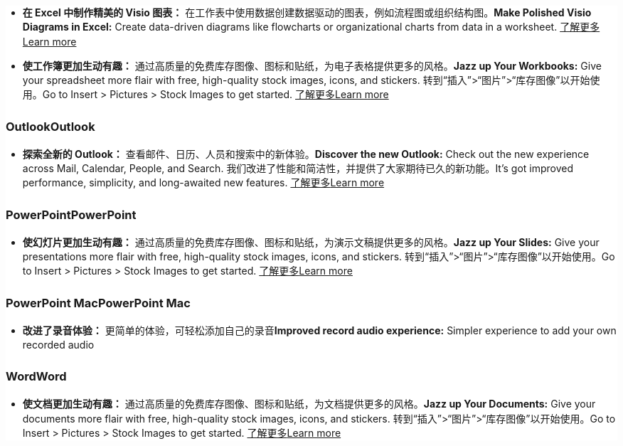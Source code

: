 - <span data-ttu-id="d8cc9-298">**在 Excel 中制作精美的 Visio 图表：** 在工作表中使用数据创建数据驱动的图表，例如流程图或组织结构图。</span><span class="sxs-lookup"><span data-stu-id="d8cc9-298">**Make Polished Visio Diagrams in Excel:** Create data-driven diagrams like flowcharts or organizational charts from data in a worksheet.</span></span> [<span data-ttu-id="d8cc9-299">了解更多</span><span class="sxs-lookup"><span data-stu-id="d8cc9-299">Learn more</span></span>](https://support.office.com/article/bee3b5aa-aaaf-4401-acc6-276b711c763c)

- <span data-ttu-id="d8cc9-300">**使工作簿更加生动有趣：** 通过高质量的免费库存图像、图标和贴纸，为电子表格提供更多的风格。</span><span class="sxs-lookup"><span data-stu-id="d8cc9-300">**Jazz up Your Workbooks:** Give your spreadsheet more flair with free, high-quality stock images, icons, and stickers.</span></span> <span data-ttu-id="d8cc9-301">转到“插入”>“图片”>“库存图像”以开始使用。</span><span class="sxs-lookup"><span data-stu-id="d8cc9-301">Go to Insert > Pictures > Stock Images to get started.</span></span> [<span data-ttu-id="d8cc9-302">了解更多</span><span class="sxs-lookup"><span data-stu-id="d8cc9-302">Learn more</span></span>](https://support.office.com/article/c7b78cdf-2503-4993-8664-851085c30fce)

### <a name="outlook"></a><span data-ttu-id="d8cc9-303">Outlook</span><span class="sxs-lookup"><span data-stu-id="d8cc9-303">Outlook</span></span>

- <span data-ttu-id="d8cc9-304">**探索全新的 Outlook：** 查看邮件、日历、人员和搜索中的新体验。</span><span class="sxs-lookup"><span data-stu-id="d8cc9-304">**Discover the new Outlook:** Check out the new experience across Mail, Calendar, People, and Search.</span></span> <span data-ttu-id="d8cc9-305">我们改进了性能和简洁性，并提供了大家期待已久的新功能。</span><span class="sxs-lookup"><span data-stu-id="d8cc9-305">It’s got improved performance, simplicity, and long-awaited new features.</span></span> [<span data-ttu-id="d8cc9-306">了解更多</span><span class="sxs-lookup"><span data-stu-id="d8cc9-306">Learn more</span></span>](https://support.office.com/article/6283be54-e74d-434e-babb-b70cefc77439)

### <a name="powerpoint"></a><span data-ttu-id="d8cc9-307">PowerPoint</span><span class="sxs-lookup"><span data-stu-id="d8cc9-307">PowerPoint</span></span>

- <span data-ttu-id="d8cc9-308">**使幻灯片更加生动有趣：** 通过高质量的免费库存图像、图标和贴纸，为演示文稿提供更多的风格。</span><span class="sxs-lookup"><span data-stu-id="d8cc9-308">**Jazz up Your Slides:** Give your presentations more flair with free, high-quality stock images, icons, and stickers.</span></span> <span data-ttu-id="d8cc9-309">转到“插入”>“图片”>“库存图像”以开始使用。</span><span class="sxs-lookup"><span data-stu-id="d8cc9-309">Go to Insert > Pictures > Stock Images to get started.</span></span> [<span data-ttu-id="d8cc9-310">了解更多</span><span class="sxs-lookup"><span data-stu-id="d8cc9-310">Learn more</span></span>](https://support.office.com/article/c7b78cdf-2503-4993-8664-851085c30fce)

### <a name="powerpoint-mac"></a><span data-ttu-id="d8cc9-311">PowerPoint Mac</span><span class="sxs-lookup"><span data-stu-id="d8cc9-311">PowerPoint Mac</span></span>

- <span data-ttu-id="d8cc9-312">**改进了录音体验：** 更简单的体验，可轻松添加自己的录音</span><span class="sxs-lookup"><span data-stu-id="d8cc9-312">**Improved record audio experience:** Simpler experience to add your own recorded audio</span></span>

### <a name="word"></a><span data-ttu-id="d8cc9-313">Word</span><span class="sxs-lookup"><span data-stu-id="d8cc9-313">Word</span></span>

- <span data-ttu-id="d8cc9-314">**使文档更加生动有趣：** 通过高质量的免费库存图像、图标和贴纸，为文档提供更多的风格。</span><span class="sxs-lookup"><span data-stu-id="d8cc9-314">**Jazz up Your Documents:** Give your documents more flair with free, high-quality stock images, icons, and stickers.</span></span> <span data-ttu-id="d8cc9-315">转到“插入”>“图片”>“库存图像”以开始使用。</span><span class="sxs-lookup"><span data-stu-id="d8cc9-315">Go to Insert > Pictures > Stock Images to get started.</span></span> [<span data-ttu-id="d8cc9-316">了解更多</span><span class="sxs-lookup"><span data-stu-id="d8cc9-316">Learn more</span></span>](https://support.office.com/article/c7b78cdf-2503-4993-8664-851085c30fce)
